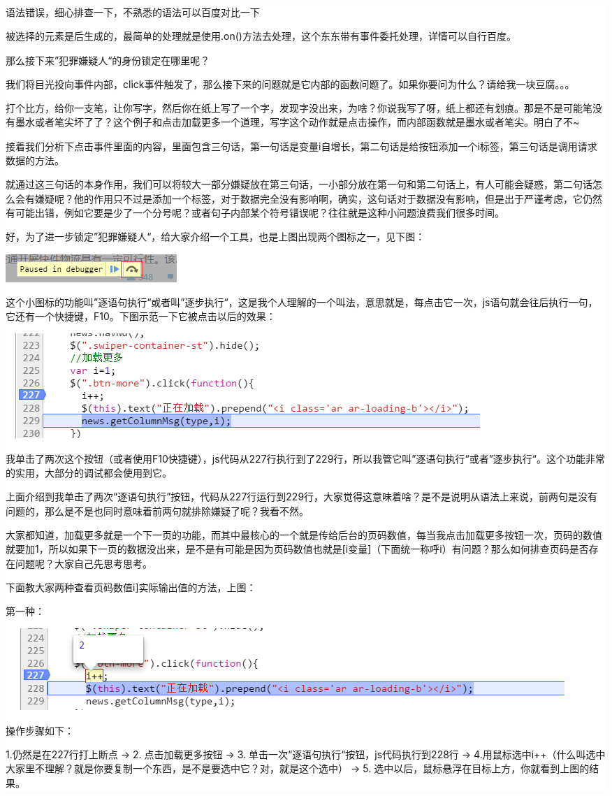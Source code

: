 语法错误，细心排查一下，不熟悉的语法可以百度对比一下

被选择的元素是后生成的，最简单的处理就是使用.on()方法去处理，这个东东带有事件委托处理，详情可以自行百度。

那么接下来”犯罪嫌疑人“的身份锁定在哪里呢？

我们将目光投向事件内部，click事件触发了，那么接下来的问题就是它内部的函数问题了。如果你要问为什么？请给我一块豆腐。。。

打个比方，给你一支笔，让你写字，然后你在纸上写了一个字，发现字没出来，为啥？你说我写了呀，纸上都还有划痕。那是不是可能笔没有墨水或者笔尖坏了了？这个例子和点击加载更多一个道理，写字这个动作就是点击操作，而内部函数就是墨水或者笔尖。明白了不~

接着我们分析下点击事件里面的内容，里面包含三句话，第一句话是变量i自增长，第二句话是给按钮添加一个i标签，第三句话是调用请求数据的方法。

就通过这三句话的本身作用，我们可以将较大一部分嫌疑放在第三句话，一小部分放在第一句和第二句话上，有人可能会疑惑，第二句话怎么会有嫌疑呢？他的作用只不过是添加一个标签，对于数据完全没有影响啊，确实，这句话对于数据没有影响，但是出于严谨考虑，它仍然有可能出错，例如它要是少了一个分号呢？或者句子内部某个符号错误呢？往往就是这种小问题浪费我们很多时间。

好，为了进一步锁定”犯罪嫌疑人“，给大家介绍一个工具，也是上图出现两个图标之一，见下图：

![debugdemo](/styles/images/js/debug5.png)

这个小图标的功能叫”逐语句执行“或者叫”逐步执行“，这是我个人理解的一个叫法，意思就是，每点击它一次，js语句就会往后执行一句，它还有一个快捷键，F10。下图示范一下它被点击以后的效果：

![debugdemo](/styles/images/js/debug6.png)

我单击了两次这个按钮（或者使用F10快捷键），js代码从227行执行到了229行，所以我管它叫”逐语句执行“或者”逐步执行“。这个功能非常的实用，大部分的调试都会使用到它。

上面介绍到我单击了两次“逐语句执行”按钮，代码从227行运行到229行，大家觉得这意味着啥？是不是说明从语法上来说，前两句是没有问题的，那么是不是也同时意味着前两句就排除嫌疑了呢？我看不然。

大家都知道，加载更多就是一个下一页的功能，而其中最核心的一个就是传给后台的页码数值，每当我点击加载更多按钮一次，页码的数值就要加1，所以如果下一页的数据没出来，是不是有可能是因为页码数值也就是[i变量]（下面统一称呼i）有问题？那么如何排查页码是否存在问题呢？大家自己先思考思考。

下面教大家两种查看页码数值i]实际输出值的方法，上图：

第一种：

![debugdemo](/styles/images/js/debug7.png)

操作步骤如下：

1.仍然是在227行打上断点 → 2. 点击加载更多按钮 → 3. 单击一次“逐语句执行“按钮，js代码执行到228行 → 4.用鼠标选中i++（什么叫选中大家里不理解？就是你要复制一个东西，是不是要选中它？对，就是这个选中） → 5. 选中以后，鼠标悬浮在目标上方，你就看到上图的结果。
